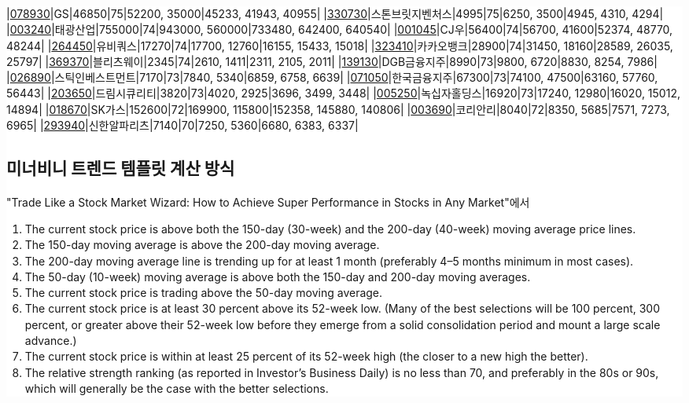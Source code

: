 |[078930](https://finance.daum.net/quotes/A078930)|GS|46850|75|52200, 35000|45233, 41943, 40955|
|[330730](https://finance.daum.net/quotes/A330730)|스톤브릿지벤처스|4995|75|6250, 3500|4945, 4310, 4294|
|[003240](https://finance.daum.net/quotes/A003240)|태광산업|755000|74|943000, 560000|733480, 642400, 640540|
|[001045](https://finance.daum.net/quotes/A001045)|CJ우|56400|74|56700, 41600|52374, 48770, 48244|
|[264450](https://finance.daum.net/quotes/A264450)|유비쿼스|17270|74|17700, 12760|16155, 15433, 15018|
|[323410](https://finance.daum.net/quotes/A323410)|카카오뱅크|28900|74|31450, 18160|28589, 26035, 25797|
|[369370](https://finance.daum.net/quotes/A369370)|블리츠웨이|2345|74|2610, 1411|2311, 2105, 2011|
|[139130](https://finance.daum.net/quotes/A139130)|DGB금융지주|8990|73|9800, 6720|8830, 8254, 7986|
|[026890](https://finance.daum.net/quotes/A026890)|스틱인베스트먼트|7170|73|7840, 5340|6859, 6758, 6639|
|[071050](https://finance.daum.net/quotes/A071050)|한국금융지주|67300|73|74100, 47500|63160, 57760, 56443|
|[203650](https://finance.daum.net/quotes/A203650)|드림시큐리티|3820|73|4020, 2925|3696, 3499, 3448|
|[005250](https://finance.daum.net/quotes/A005250)|녹십자홀딩스|16920|73|17240, 12980|16020, 15012, 14894|
|[018670](https://finance.daum.net/quotes/A018670)|SK가스|152600|72|169900, 115800|152358, 145880, 140806|
|[003690](https://finance.daum.net/quotes/A003690)|코리안리|8040|72|8350, 5685|7571, 7273, 6965|
|[293940](https://finance.daum.net/quotes/A293940)|신한알파리츠|7140|70|7250, 5360|6680, 6383, 6337|

## 미너비니 트렌드 템플릿 계산 방식

"Trade Like a Stock Market Wizard: How to Achieve Super Performance in Stocks in Any Market"에서

 1. The current stock price is above both the 150-day (30-week) and the 200-day (40-week) moving average price lines.
 1. The 150-day moving average is above the 200-day moving average.
 1. The 200-day moving average line is trending up for at least 1 month (preferably 4–5 months minimum in most cases).
 1. The 50-day (10-week) moving average is above both the 150-day and 200-day moving averages.
 1. The current stock price is trading above the 50-day moving average.
 1. The current stock price is at least 30 percent above its 52-week low. (Many of the best selections will be 100 percent, 300 percent, or greater above their 52-week low before they emerge from a solid consolidation period and mount a large scale advance.)
 1. The current stock price is within at least 25 percent of its 52-week high (the closer to a new high the better).
 1. The relative strength ranking (as reported in Investor’s Business Daily) is no less than 70, and preferably in the 80s or 90s, which will generally be the case with the better selections.
